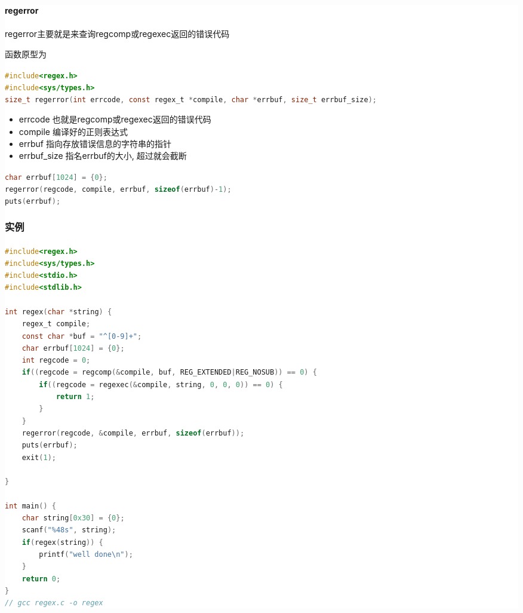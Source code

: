 #### regerror

regerror主要就是来查询regcomp或regexec返回的错误代码

函数原型为

```c
#include<regex.h>
#include<sys/types.h>
size_t regerror(int errcode, const regex_t *compile, char *errbuf, size_t errbuf_size);
```

-   errcode 也就是regcomp或regexec返回的错误代码
-   compile 编译好的正则表达式
-   errbuf 指向存放错误信息的字符串的指针
-   errbuf_size 指名errbuf的大小, 超过就会截断

```c
char errbuf[1024] = {0};
regerror(regcode, compile, errbuf, sizeof(errbuf)-1);
puts(errbuf);
```

### 实例

```c
#include<regex.h>
#include<sys/types.h>
#include<stdio.h>
#include<stdlib.h>

int regex(char *string) {
    regex_t compile;
    const char *buf = "^[0-9]+";
    char errbuf[1024] = {0};
    int regcode = 0;
    if((regcode = regcomp(&compile, buf, REG_EXTENDED|REG_NOSUB)) == 0) {
        if((regcode = regexec(&compile, string, 0, 0, 0)) == 0) {
            return 1;
        }
    }
    regerror(regcode, &compile, errbuf, sizeof(errbuf));
    puts(errbuf);
    exit(1);

}

int main() {
    char string[0x30] = {0};
    scanf("%48s", string);
    if(regex(string)) {
        printf("well done\n");
    }
    return 0;
}
// gcc regex.c -o regex
```
